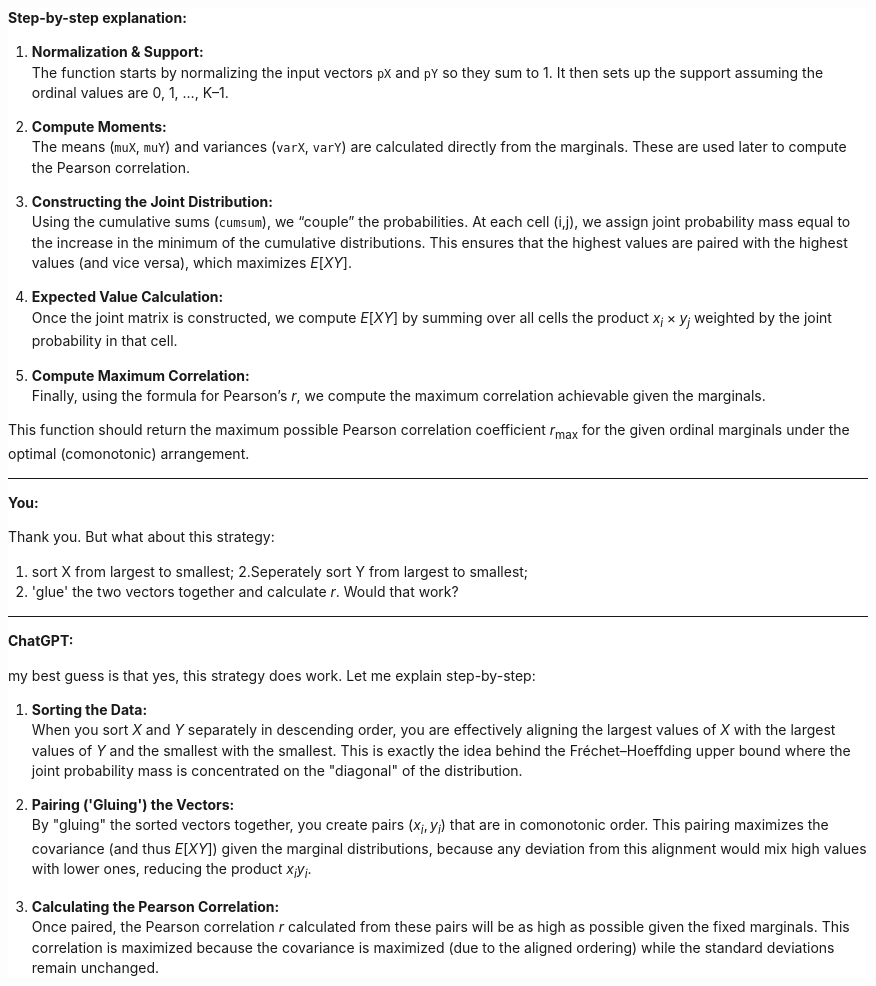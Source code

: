 
**Step-by-step explanation:**

1. **Normalization & Support:**  
    The function starts by normalizing the input vectors `pX` and `pY` so they sum to 1. It then sets up the support assuming the ordinal values are 0, 1, …, K–1.
    
2. **Compute Moments:**  
    The means (`muX`, `muY`) and variances (`varX`, `varY`) are calculated directly from the marginals. These are used later to compute the Pearson correlation.
    
3. **Constructing the Joint Distribution:**  
    Using the cumulative sums (`cumsum`), we “couple” the probabilities. At each cell (i,j), we assign joint probability mass equal to the increase in the minimum of the cumulative distributions. This ensures that the highest values are paired with the highest values (and vice versa), which maximizes $E[XY]$.
    
4. **Expected Value Calculation:**  
    Once the joint matrix is constructed, we compute $E[XY]$ by summing over all cells the product $x_i \times y_j$ weighted by the joint probability in that cell.
    
5. **Compute Maximum Correlation:**  
    Finally, using the formula for Pearson’s $r$, we compute the maximum correlation achievable given the marginals.
    

This function should return the maximum possible Pearson correlation coefficient $r_{\max}$ for the given ordinal marginals under the optimal (comonotonic) arrangement.

* * *

**You:**

Thank you.  But what about this strategy:
1. sort X from largest to smallest;
2.Seperately sort Y from largest to smallest;
3. 'glue' the two vectors together and calculate $r$.
Would that work?

* * *

**ChatGPT:**

my best guess is that yes, this strategy does work. Let me explain step-by-step:

1. **Sorting the Data:**  
    When you sort $X$ and $Y$ separately in descending order, you are effectively aligning the largest values of $X$ with the largest values of $Y$ and the smallest with the smallest. This is exactly the idea behind the Fréchet–Hoeffding upper bound where the joint probability mass is concentrated on the "diagonal" of the distribution.
    
2. **Pairing ('Gluing') the Vectors:**  
    By "gluing" the sorted vectors together, you create pairs $(x_i, y_i)$ that are in comonotonic order. This pairing maximizes the covariance (and thus $E[XY]$) given the marginal distributions, because any deviation from this alignment would mix high values with lower ones, reducing the product $x_i y_i$.
    
3. **Calculating the Pearson Correlation:**  
    Once paired, the Pearson correlation $r$ calculated from these pairs will be as high as possible given the fixed marginals. This correlation is maximized because the covariance is maximized (due to the aligned ordering) while the standard deviations remain unchanged.
    